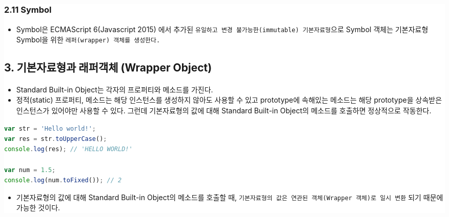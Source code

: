 ### 2.11 Symbol
- Symbol은 ECMAScript 6(Javascript 2015) 에서 추가된 `유일하고 변경 불가능한(immutable) 기본자료형`으로 Symbol 객체는 기본자료형 Symbol을 위한 `레퍼(wrapper) 객체를 생성한다.`

## 3. 기본자료형과 래퍼객체 (Wrapper Object)
- Standard Built-in Object는 각자의 프로퍼티와 메소드를 가진다.
- 정적(static) 프로퍼티, 메소드는 해당 인스턴스를 생성하지 않아도 사용할 수 있고 prototype에 속해있는 메소드는 해당 prototype을 상속받은 인스턴스가 있어야만 사용할 수 있다. 그런데 기본자료형의 값에 대해 Standard Built-in Object의 메소드를 호출하면 정상적으로 작동한다.

```javascript
var str = 'Hello world!';
var res = str.toUpperCase();
console.log(res); // 'HELLO WORLD!'

var num = 1.5;
console.log(num.toFixed()); // 2
```

- 기본자료형의 값에 대해 Standard Built-in Object의 메소드를 호출할 때, `기본자료형의 값은 연관된 객체(Wrapper 객체)로 일시 변환` 되기 때문에 가능한 것이다. 